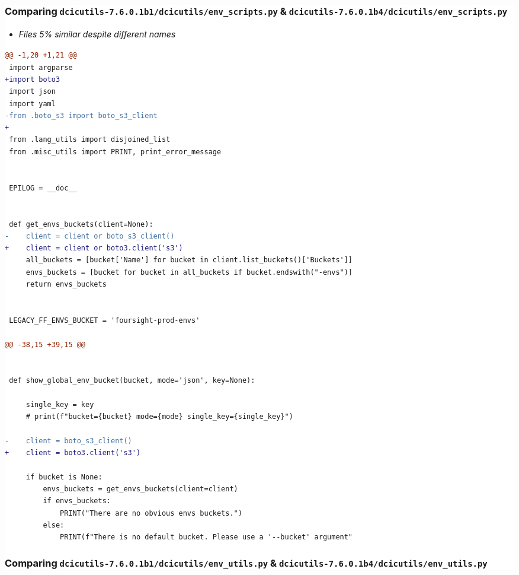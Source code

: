 ### Comparing `dcicutils-7.6.0.1b1/dcicutils/env_scripts.py` & `dcicutils-7.6.0.1b4/dcicutils/env_scripts.py`

 * *Files 5% similar despite different names*

```diff
@@ -1,20 +1,21 @@
 import argparse
+import boto3
 import json
 import yaml
-from .boto_s3 import boto_s3_client
+
 from .lang_utils import disjoined_list
 from .misc_utils import PRINT, print_error_message
 
 
 EPILOG = __doc__
 
 
 def get_envs_buckets(client=None):
-    client = client or boto_s3_client()
+    client = client or boto3.client('s3')
     all_buckets = [bucket['Name'] for bucket in client.list_buckets()['Buckets']]
     envs_buckets = [bucket for bucket in all_buckets if bucket.endswith("-envs")]
     return envs_buckets
 
 
 LEGACY_FF_ENVS_BUCKET = 'foursight-prod-envs'
 
@@ -38,15 +39,15 @@
 
 
 def show_global_env_bucket(bucket, mode='json', key=None):
 
     single_key = key
     # print(f"bucket={bucket} mode={mode} single_key={single_key}")
 
-    client = boto_s3_client()
+    client = boto3.client('s3')
 
     if bucket is None:
         envs_buckets = get_envs_buckets(client=client)
         if envs_buckets:
             PRINT("There are no obvious envs buckets.")
         else:
             PRINT(f"There is no default bucket. Please use a '--bucket' argument"
```

### Comparing `dcicutils-7.6.0.1b1/dcicutils/env_utils.py` & `dcicutils-7.6.0.1b4/dcicutils/env_utils.py`

